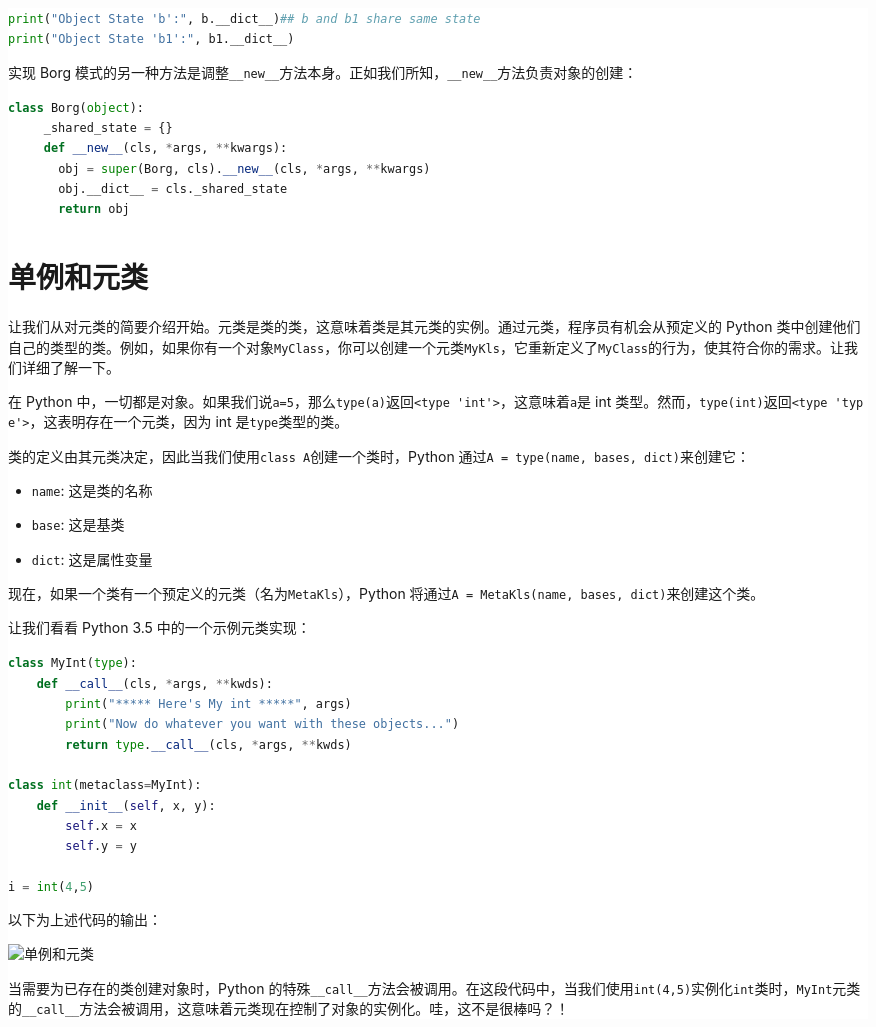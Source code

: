 ```py
print("Object State 'b':", b.__dict__)## b and b1 share same state
print("Object State 'b1':", b1.__dict__)
```

实现 Borg 模式的另一种方法是调整`__new__`方法本身。正如我们所知，`__new__`方法负责对象的创建：

```py
class Borg(object):
     _shared_state = {}
     def __new__(cls, *args, **kwargs):
       obj = super(Borg, cls).__new__(cls, *args, **kwargs)
       obj.__dict__ = cls._shared_state
       return obj
```

# 单例和元类

让我们从对元类的简要介绍开始。元类是类的类，这意味着类是其元类的实例。通过元类，程序员有机会从预定义的 Python 类中创建他们自己的类型的类。例如，如果你有一个对象`MyClass`，你可以创建一个元类`MyKls`，它重新定义了`MyClass`的行为，使其符合你的需求。让我们详细了解一下。

在 Python 中，一切都是对象。如果我们说`a=5`，那么`type(a)`返回`<type 'int'>`，这意味着`a`是 int 类型。然而，`type(int)`返回`<type 'type'>`，这表明存在一个元类，因为 int 是`type`类型的类。

类的定义由其元类决定，因此当我们使用`class A`创建一个类时，Python 通过`A = type(name, bases, dict)`来创建它：

+   `name`: 这是类的名称

+   `base`: 这是基类

+   `dict`: 这是属性变量

现在，如果一个类有一个预定义的元类（名为`MetaKls`），Python 将通过`A = MetaKls(name, bases, dict)`来创建这个类。

让我们看看 Python 3.5 中的一个示例元类实现：

```py
class MyInt(type):
    def __call__(cls, *args, **kwds):
        print("***** Here's My int *****", args)
        print("Now do whatever you want with these objects...")
        return type.__call__(cls, *args, **kwds)

class int(metaclass=MyInt):
    def __init__(self, x, y):
        self.x = x
        self.y = y

i = int(4,5)
```

以下为上述代码的输出：

![单例和元类](img/00006.jpeg)

当需要为已存在的类创建对象时，Python 的特殊`__call__`方法会被调用。在这段代码中，当我们使用`int(4,5)`实例化`int`类时，`MyInt`元类的`__call__`方法会被调用，这意味着元类现在控制了对象的实例化。哇，这不是很棒吗？！
